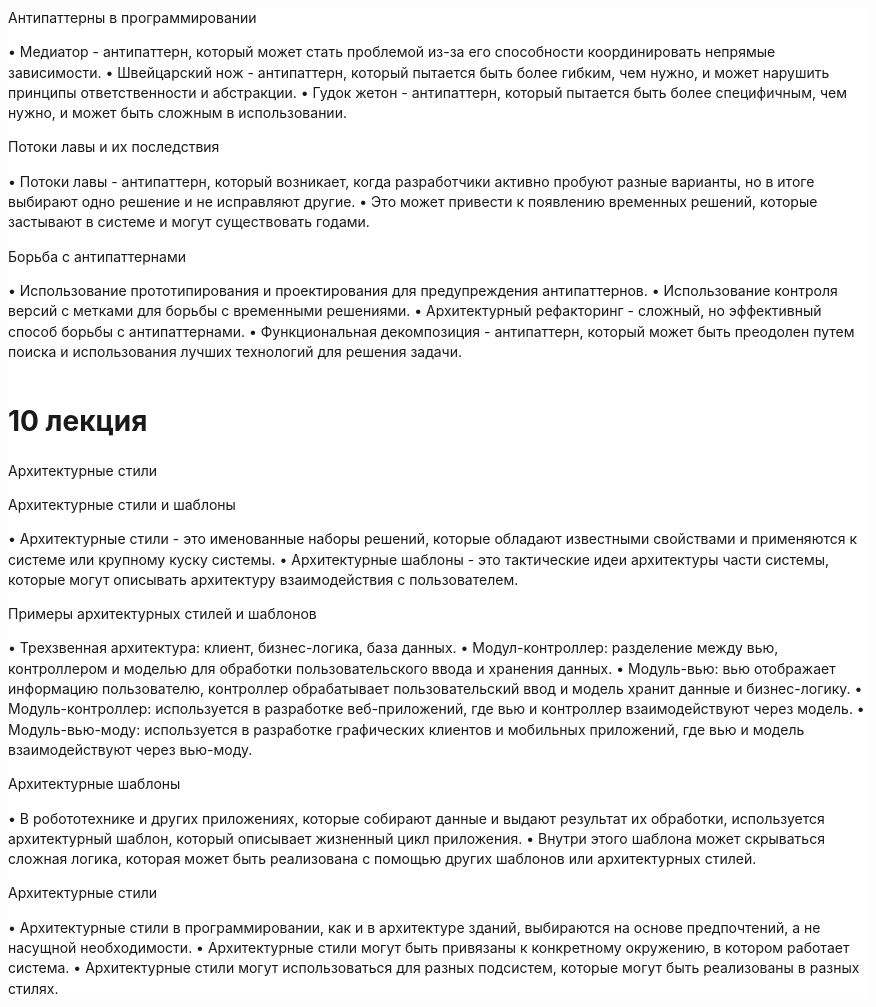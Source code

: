 Антипаттерны в программировании

• Медиатор - антипаттерн, который может стать проблемой из-за его способности координировать непрямые зависимости.
• Швейцарский нож - антипаттерн, который пытается быть более гибким, чем нужно, и может нарушить принципы ответственности и абстракции.
• Гудок жетон - антипаттерн, который пытается быть более специфичным, чем нужно, и может быть сложным в использовании.

Потоки лавы и их последствия

• Потоки лавы - антипаттерн, который возникает, когда разработчики активно пробуют разные варианты, но в итоге выбирают одно решение и не исправляют другие.
• Это может привести к появлению временных решений, которые застывают в системе и могут существовать годами.

Борьба с антипаттернами

• Использование прототипирования и проектирования для предупреждения антипаттернов.
• Использование контроля версий с метками для борьбы с временными решениями.
• Архитектурный рефакторинг - сложный, но эффективный способ борьбы с антипаттернами.
• Функциональная декомпозиция - антипаттерн, который может быть преодолен путем поиска и использования лучших технологий для решения задачи.

# 10 лекция 
 Архитектурные стили

 Архитектурные стили и шаблоны

• Архитектурные стили - это именованные наборы решений, которые обладают известными свойствами и применяются к системе или крупному куску системы.
• Архитектурные шаблоны - это тактические идеи архитектуры части системы, которые могут описывать архитектуру взаимодействия с пользователем.

 Примеры архитектурных стилей и шаблонов

• Трехзвенная архитектура: клиент, бизнес-логика, база данных.
• Модул-контроллер: разделение между вью, контроллером и моделью для обработки пользовательского ввода и хранения данных.
• Модуль-вью: вью отображает информацию пользователю, контроллер обрабатывает пользовательский ввод и модель хранит данные и бизнес-логику.
• Модуль-контроллер: используется в разработке веб-приложений, где вью и контроллер взаимодействуют через модель.
• Модуль-вью-моду: используется в разработке графических клиентов и мобильных приложений, где вью и модель взаимодействуют через вью-моду.

Архитектурные шаблоны

• В робототехнике и других приложениях, которые собирают данные и выдают результат их обработки, используется архитектурный шаблон, который описывает жизненный цикл приложения.
• Внутри этого шаблона может скрываться сложная логика, которая может быть реализована с помощью других шаблонов или архитектурных стилей.

Архитектурные стили

• Архитектурные стили в программировании, как и в архитектуре зданий, выбираются на основе предпочтений, а не насущной необходимости.
• Архитектурные стили могут быть привязаны к конкретному окружению, в котором работает система.
• Архитектурные стили могут использоваться для разных подсистем, которые могут быть реализованы в разных стилях.
